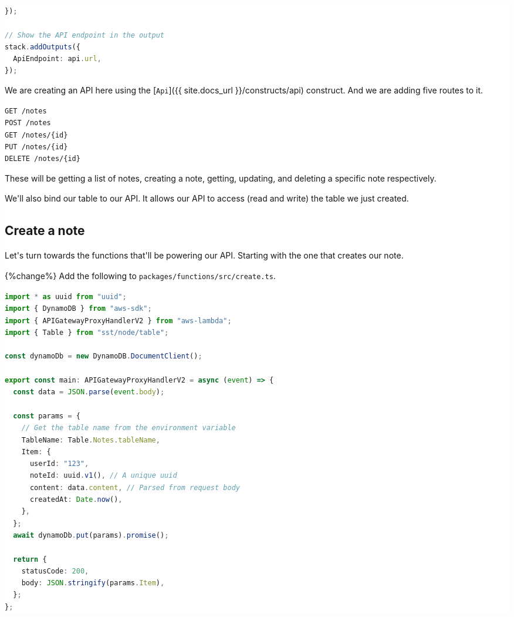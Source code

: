 ```typescript
});

// Show the API endpoint in the output
stack.addOutputs({
  ApiEndpoint: api.url,
});
```

We are creating an API here using the [`Api`]({{ site.docs_url }}/constructs/api) construct. And we are adding five routes to it.

```
GET /notes
POST /notes
GET /notes/{id}
PUT /notes/{id}
DELETE /notes/{id}
```

These will be getting a list of notes, creating a note, getting, updating, and deleting a specific note respectively.

We'll also bind our table to our API. It allows our API to access (read and write) the table we just created.

## Create a note

Let's turn towards the functions that'll be powering our API. Starting with the one that creates our note.

{%change%} Add the following to `packages/functions/src/create.ts`.

```typescript
import * as uuid from "uuid";
import { DynamoDB } from "aws-sdk";
import { APIGatewayProxyHandlerV2 } from "aws-lambda";
import { Table } from "sst/node/table";

const dynamoDb = new DynamoDB.DocumentClient();

export const main: APIGatewayProxyHandlerV2 = async (event) => {
  const data = JSON.parse(event.body);

  const params = {
    // Get the table name from the environment variable
    TableName: Table.Notes.tableName,
    Item: {
      userId: "123",
      noteId: uuid.v1(), // A unique uuid
      content: data.content, // Parsed from request body
      createdAt: Date.now(),
    },
  };
  await dynamoDb.put(params).promise();

  return {
    statusCode: 200,
    body: JSON.stringify(params.Item),
  };
};
```
